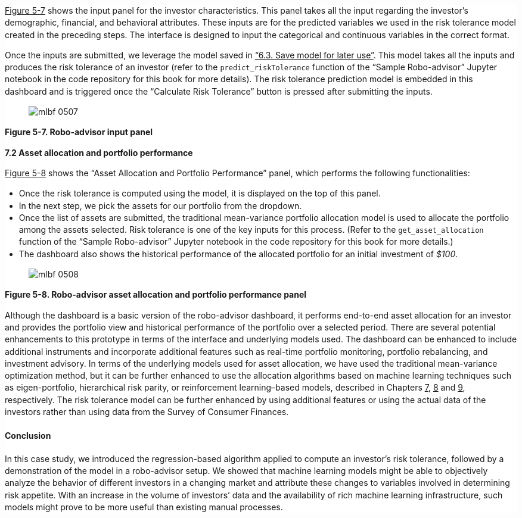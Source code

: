 [Figure 5-7](https://learning.oreilly.com/library/view/machine-learning-and/9781492073048/ch05.html#Robo2) shows the input panel for the investor characteristics. This panel takes all the input regarding the investor’s demographic, financial, and behavioral attributes. These inputs are for the predicted variables we used in the risk tolerance model created in the preceding steps. The interface is designed to input the categorical and continuous variables in the correct format.

Once the inputs are submitted, we leverage the model saved in [“6.3. Save model for later use”](https://learning.oreilly.com/library/view/machine-learning-and/9781492073048/ch05.html#save\_model). This model takes all the inputs and produces the risk tolerance of an investor (refer to the `predict_riskTolerance` function of the “Sample Robo-advisor” Jupyter notebook in the code repository for this book for more details). The risk tolerance prediction model is embedded in this dashboard and is triggered once the “Calculate Risk Tolerance” button is pressed after submitting the inputs.

<figure><img src="https://learning.oreilly.com/api/v2/epubs/urn:orm:book:9781492073048/files/assets/mlbf_0507.png" alt="mlbf 0507" height="667" width="401"><figcaption></figcaption></figure>

**Figure 5-7. Robo-advisor input panel**

**7.2 Asset allocation and portfolio performance**

[Figure 5-8](https://learning.oreilly.com/library/view/machine-learning-and/9781492073048/ch05.html#Robo3) shows the “Asset Allocation and Portfolio Performance” panel, which performs the following functionalities:

* Once the risk tolerance is computed using the model, it is displayed on the top of this panel.
* In the next step, we pick the assets for our portfolio from the dropdown.
* Once the list of assets are submitted, the traditional mean-variance portfolio allocation model is used to allocate the portfolio among the assets selected. Risk tolerance is one of the key inputs for this process. (Refer to the `get_asset_allocation` function of the “Sample Robo-advisor” Jupyter notebook in the code repository for this book for more details.)
* The dashboard also shows the historical performance of the allocated portfolio for an initial investment of _$100_.

<figure><img src="https://learning.oreilly.com/api/v2/epubs/urn:orm:book:9781492073048/files/assets/mlbf_0508.png" alt="mlbf 0508" height="608" width="935"><figcaption></figcaption></figure>

**Figure 5-8. Robo-advisor asset allocation and portfolio performance panel**

Although the dashboard is a basic version of the robo-advisor dashboard, it performs end-to-end asset allocation for an investor and provides the portfolio view and historical performance of the portfolio over a selected period. There are several potential enhancements to this prototype in terms of the interface and underlying models used. The dashboard can be enhanced to include additional instruments and incorporate additional features such as real-time portfolio monitoring, portfolio rebalancing, and investment advisory. In terms of the underlying models used for asset allocation, we have used the traditional mean-variance optimization method, but it can be further enhanced to use the allocation algorithms based on machine learning techniques such as eigen-portfolio, hierarchical risk parity, or reinforcement learning–based models, described in Chapters [7](https://learning.oreilly.com/library/view/machine-learning-and/9781492073048/ch07.html#Chapter7), [8](https://learning.oreilly.com/library/view/machine-learning-and/9781492073048/ch08.html#Chapter8) and [9](https://learning.oreilly.com/library/view/machine-learning-and/9781492073048/ch09.html#Chapter9), respectively. The risk tolerance model can be further enhanced by using additional features or using the actual data of the investors rather than using data from the Survey of Consumer Finances.

#### Conclusion

In this case study, we introduced the regression-based algorithm applied to compute an investor’s risk tolerance, followed by a demonstration of the model in a robo-advisor setup. We showed that machine learning models might be able to objectively analyze the behavior of different investors in a changing market and attribute these changes to variables involved in determining risk appetite. With an increase in the volume of investors’ data and the availability of rich machine learning infrastructure, such models might prove to be more useful than existing manual processes.
